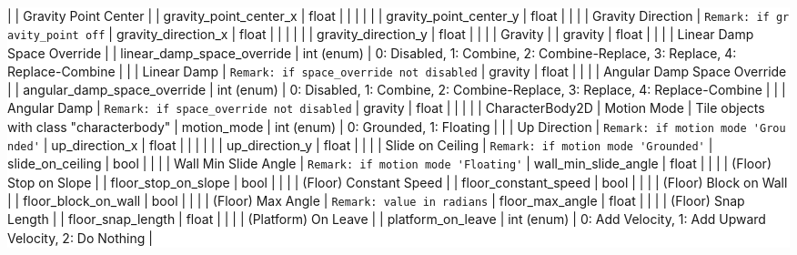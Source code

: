 |                     | Gravity Point Center               |                                           | gravity_point_center_x                  | float        |                                                                                                                                     |
|                     |                                    |                                           | gravity_point_center_y                  | float        |                                                                                                                                     |
|                     | Gravity Direction                  | `Remark: if gravity_point off`            | gravity_direction_x                     | float        |                                                                                                                                     |
|                     |                                    |                                           | gravity_direction_y                     | float        |                                                                                                                                     |
|                     | Gravity                            |                                           | gravity                                 | float        |                                                                                                                                     |
|                     | Linear Damp Space Override         |                                           | linear_damp_space_override              | int (enum)   | 0: Disabled, 1: Combine, 2: Combine-Replace, 3: Replace, 4: Replace-Combine                                                         |
|                     | Linear Damp                        | `Remark: if space_override not disabled`  | gravity                                 | float        |                                                                                                                                     |
|                     | Angular Damp Space Override        |                                           | angular_damp_space_override             | int (enum)   | 0: Disabled, 1: Combine, 2: Combine-Replace, 3: Replace, 4: Replace-Combine                                                         |
|                     | Angular Damp                       | `Remark: if space_override not disabled`  | gravity                                 | float        |                                                                                                                                     |
|                     |
| CharacterBody2D     | Motion Mode                        | Tile objects with class "characterbody"   | motion_mode                             | int (enum)   | 0: Grounded, 1: Floating                                                                                                            |
|                     | Up Direction                       | `Remark: if motion mode 'Grounded'`       | up_direction_x                          | float        |                                                                                                                                     |
|                     |                                    |                                           | up_direction_y                          | float        |                                                                                                                                     |
|                     | Slide on Ceiling                   | `Remark: if motion mode 'Grounded'`       | slide_on_ceiling                        | bool         |                                                                                                                                     |
|                     | Wall Min Slide Angle               | `Remark: if motion mode 'Floating'`       | wall_min_slide_angle                    | float        |                                                                                                                                     |
|                     | (Floor) Stop on Slope              |                                           | floor_stop_on_slope                     | bool         |                                                                                                                                     |
|                     | (Floor) Constant Speed             |                                           | floor_constant_speed                    | bool         |                                                                                                                                     |
|                     | (Floor) Block on Wall              |                                           | floor_block_on_wall                     | bool         |                                                                                                                                     |
|                     | (Floor) Max Angle                  | `Remark: value in radians`                | floor_max_angle                         | float        |                                                                                                                                     |
|                     | (Floor) Snap Length                |                                           | floor_snap_length                       | float        |                                                                                                                                     |
|                     | (Platform) On Leave                |                                           | platform_on_leave                       | int (enum)   | 0: Add Velocity, 1: Add Upward Velocity, 2: Do Nothing                                                                              |